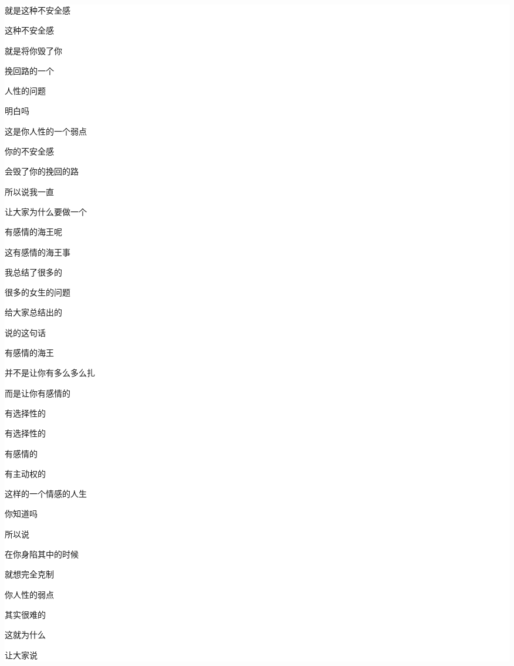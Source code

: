 就是这种不安全感

这种不安全感

就是将你毁了你

挽回路的一个

人性的问题

明白吗

这是你人性的一个弱点

你的不安全感

会毁了你的挽回的路

所以说我一直

让大家为什么要做一个

有感情的海王呢

这有感情的海王事

我总结了很多的

很多的女生的问题

给大家总结出的

说的这句话

有感情的海王

并不是让你有多么多么扎

而是让你有感情的

有选择性的

有选择性的

有感情的

有主动权的

这样的一个情感的人生

你知道吗

所以说

在你身陷其中的时候

就想完全克制

你人性的弱点

其实很难的

这就为什么

让大家说
